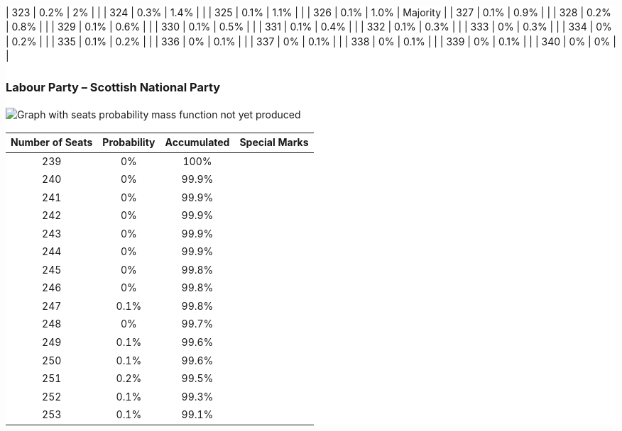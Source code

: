 | 323 | 0.2% | 2% |  |
| 324 | 0.3% | 1.4% |  |
| 325 | 0.1% | 1.1% |  |
| 326 | 0.1% | 1.0% | Majority |
| 327 | 0.1% | 0.9% |  |
| 328 | 0.2% | 0.8% |  |
| 329 | 0.1% | 0.6% |  |
| 330 | 0.1% | 0.5% |  |
| 331 | 0.1% | 0.4% |  |
| 332 | 0.1% | 0.3% |  |
| 333 | 0% | 0.3% |  |
| 334 | 0% | 0.2% |  |
| 335 | 0.1% | 0.2% |  |
| 336 | 0% | 0.1% |  |
| 337 | 0% | 0.1% |  |
| 338 | 0% | 0.1% |  |
| 339 | 0% | 0.1% |  |
| 340 | 0% | 0% |  |

### Labour Party – Scottish National Party

![Graph with seats probability mass function not yet produced](2018-03-27-YouGov-coalitions-seats-pmf-lab–snp.png "Seats Probability Mass Function")

| Number of Seats | Probability | Accumulated | Special Marks |
|:---------------:|:-----------:|:-----------:|:-------------:|
| 239 | 0% | 100% |  |
| 240 | 0% | 99.9% |  |
| 241 | 0% | 99.9% |  |
| 242 | 0% | 99.9% |  |
| 243 | 0% | 99.9% |  |
| 244 | 0% | 99.9% |  |
| 245 | 0% | 99.8% |  |
| 246 | 0% | 99.8% |  |
| 247 | 0.1% | 99.8% |  |
| 248 | 0% | 99.7% |  |
| 249 | 0.1% | 99.6% |  |
| 250 | 0.1% | 99.6% |  |
| 251 | 0.2% | 99.5% |  |
| 252 | 0.1% | 99.3% |  |
| 253 | 0.1% | 99.1% |  |